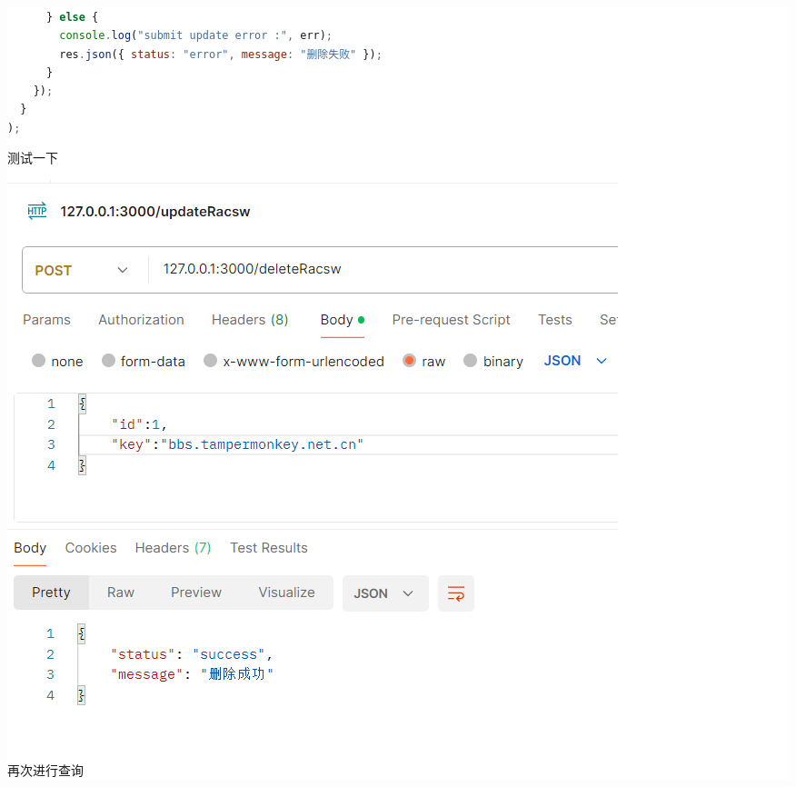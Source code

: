 ```js
      } else {
        console.log("submit update error :", err);
        res.json({ status: "error", message: "删除失败" });
      }
    });
  }
);
```

测试一下

![8](./img/05/8.png)

再次进行查询
